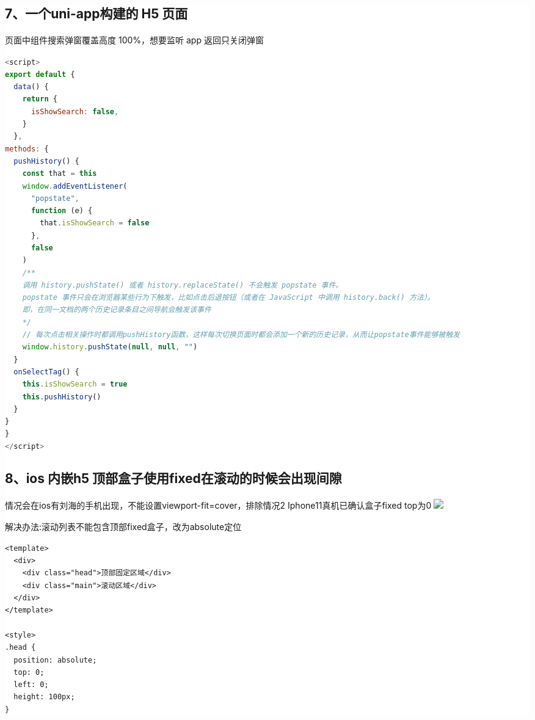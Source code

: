 ```JS
```

## 7、一个uni-app构建的 H5 页面

页面中组件搜索弹窗覆盖高度 100%，想要监听 app 返回只关闭弹窗

```js
<script>
export default {
  data() {
    return {
      isShowSearch: false,
    }
  },
methods: {
  pushHistory() {
    const that = this
    window.addEventListener(
      "popstate",
      function (e) {
        that.isShowSearch = false
      },
      false
    )
    /**
    调用 history.pushState() 或者 history.replaceState() 不会触发 popstate 事件。
    popstate 事件只会在浏览器某些行为下触发，比如点击后退按钮（或者在 JavaScript 中调用 history.back() 方法）。
    即，在同一文档的两个历史记录条目之间导航会触发该事件
    */
    // 每次点击相关操作时都调用pushHistory函数，这样每次切换页面时都会添加一个新的历史记录，从而让popstate事件能够被触发
    window.history.pushState(null, null, "")
  }
  onSelectTag() {
    this.isShowSearch = true
    this.pushHistory()
  }
}
}
</script>
```

## 8、ios 内嵌h5 顶部盒子使用fixed在滚动的时候会出现间隙

情况会在ios有刘海的手机出现，不能设置viewport-fit=cover，排除情况2
Iphone11真机已确认盒子fixed top为0
<img src="/前端/uniApp/1.png" />

解决办法:滚动列表不能包含顶部fixed盒子，改为absolute定位

```vue
<template>
  <div>
    <div class="head">顶部固定区域</div>
    <div class="main">滚动区域</div>
  </div>
</template>

<style>
.head {
  position: absolute;
  top: 0;
  left: 0;
  height: 100px;
}
```
